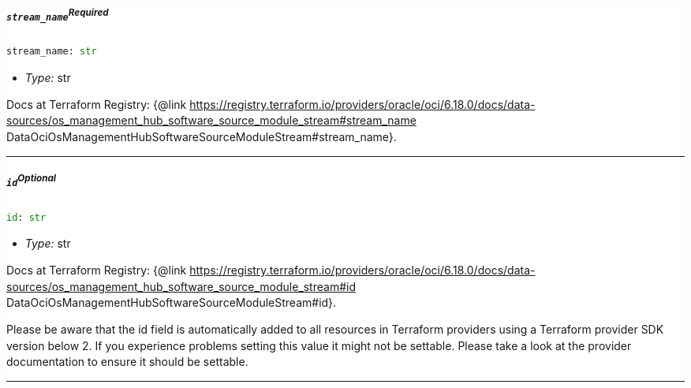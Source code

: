 
##### `stream_name`<sup>Required</sup> <a name="stream_name" id="rhizo-co-terraform-provider-oci.dataOciOsManagementHubSoftwareSourceModuleStream.DataOciOsManagementHubSoftwareSourceModuleStreamConfig.property.streamName"></a>

```python
stream_name: str
```

- *Type:* str

Docs at Terraform Registry: {@link https://registry.terraform.io/providers/oracle/oci/6.18.0/docs/data-sources/os_management_hub_software_source_module_stream#stream_name DataOciOsManagementHubSoftwareSourceModuleStream#stream_name}.

---

##### `id`<sup>Optional</sup> <a name="id" id="rhizo-co-terraform-provider-oci.dataOciOsManagementHubSoftwareSourceModuleStream.DataOciOsManagementHubSoftwareSourceModuleStreamConfig.property.id"></a>

```python
id: str
```

- *Type:* str

Docs at Terraform Registry: {@link https://registry.terraform.io/providers/oracle/oci/6.18.0/docs/data-sources/os_management_hub_software_source_module_stream#id DataOciOsManagementHubSoftwareSourceModuleStream#id}.

Please be aware that the id field is automatically added to all resources in Terraform providers using a Terraform provider SDK version below 2.
If you experience problems setting this value it might not be settable. Please take a look at the provider documentation to ensure it should be settable.

---



